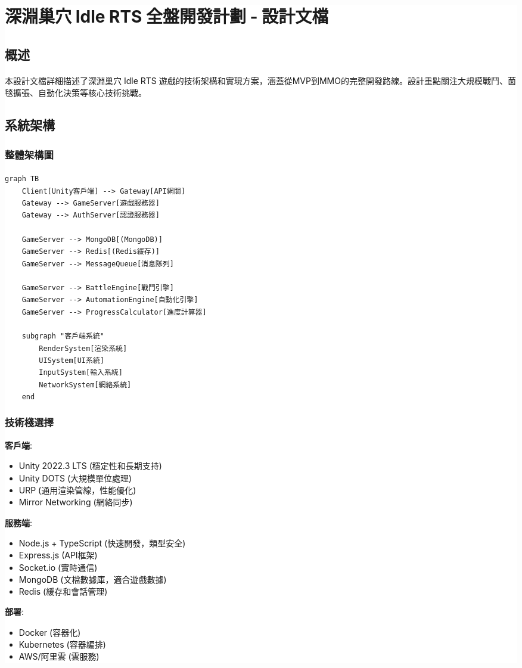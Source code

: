 # 深淵巢穴 Idle RTS 全盤開發計劃 - 設計文檔

## 概述

本設計文檔詳細描述了深淵巢穴 Idle RTS 遊戲的技術架構和實現方案，涵蓋從MVP到MMO的完整開發路線。設計重點關注大規模戰鬥、菌毯擴張、自動化決策等核心技術挑戰。

## 系統架構

### 整體架構圖

```mermaid
graph TB
    Client[Unity客戶端] --> Gateway[API網關]
    Gateway --> GameServer[遊戲服務器]
    Gateway --> AuthServer[認證服務器]
    
    GameServer --> MongoDB[(MongoDB)]
    GameServer --> Redis[(Redis緩存)]
    GameServer --> MessageQueue[消息隊列]
    
    GameServer --> BattleEngine[戰鬥引擎]
    GameServer --> AutomationEngine[自動化引擎]
    GameServer --> ProgressCalculator[進度計算器]
    
    subgraph "客戶端系統"
        RenderSystem[渲染系統]
        UISystem[UI系統]
        InputSystem[輸入系統]
        NetworkSystem[網絡系統]
    end
```

### 技術棧選擇

**客戶端**:
- Unity 2022.3 LTS (穩定性和長期支持)
- Unity DOTS (大規模單位處理)
- URP (通用渲染管線，性能優化)
- Mirror Networking (網絡同步)

**服務端**:
- Node.js + TypeScript (快速開發，類型安全)
- Express.js (API框架)
- Socket.io (實時通信)
- MongoDB (文檔數據庫，適合遊戲數據)
- Redis (緩存和會話管理)

**部署**:
- Docker (容器化)
- Kubernetes (容器編排)
- AWS/阿里雲 (雲服務)
